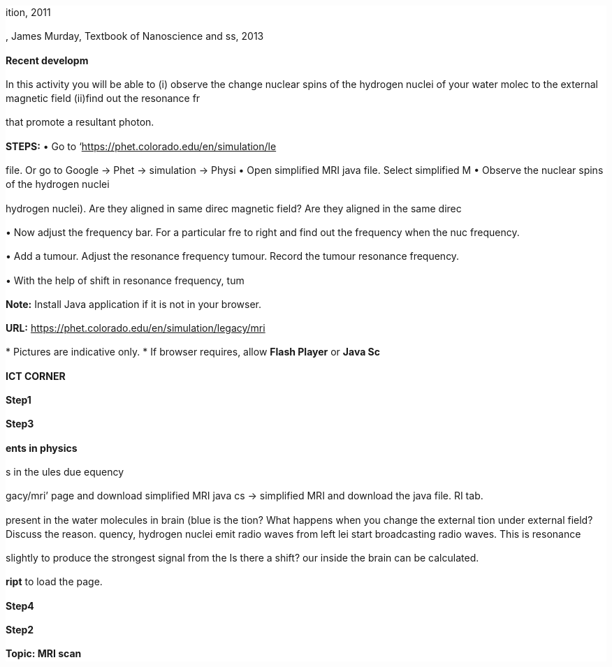 ition, 2011

, James Murday, Textbook of Nanoscience and ss, 2013
  

**Recent developm**

In this activity you will be able to (i) observe the change nuclear spins of the hydrogen nuclei of your water molec to the external magnetic field (ii)find out the resonance fr

that promote a resultant photon.

**STEPS:** • Go to ‘https://phet.colorado.edu/en/simulation/le

file. Or go to Google → Phet → simulation → Physi • Open simplified MRI java file. Select simplified M • Observe the nuclear spins of the hydrogen nuclei

hydrogen nuclei). Are they aligned in same direc magnetic field? Are they aligned in the same direc

• Now adjust the frequency bar. For a particular fre to right and find out the frequency when the nuc frequency.

• Add a tumour. Adjust the resonance frequency tumour. Record the tumour resonance frequency.

• With the help of shift in resonance frequency, tum

**Note:** Install Java application if it is not in your browser.

**URL:** https://phet.colorado.edu/en/simulation/legacy/mri

\* Pictures are indicative only. \* If browser requires, allow **Flash Player** or **Java Sc**

**ICT CORNER**

**Step1**

**Step3**  

**ents in physics**

s in the ules due equency

gacy/mri’ page and download simplified MRI java cs → simplified MRI and download the java file. RI tab.

present in the water molecules in brain (blue is the tion? What happens when you change the external tion under external field? Discuss the reason. quency, hydrogen nuclei emit radio waves from left lei start broadcasting radio waves. This is resonance

slightly to produce the strongest signal from the Is there a shift? our inside the brain can be calculated.

**ript** to load the page.

**Step4**

**Step2**

**Topic: MRI scan**
